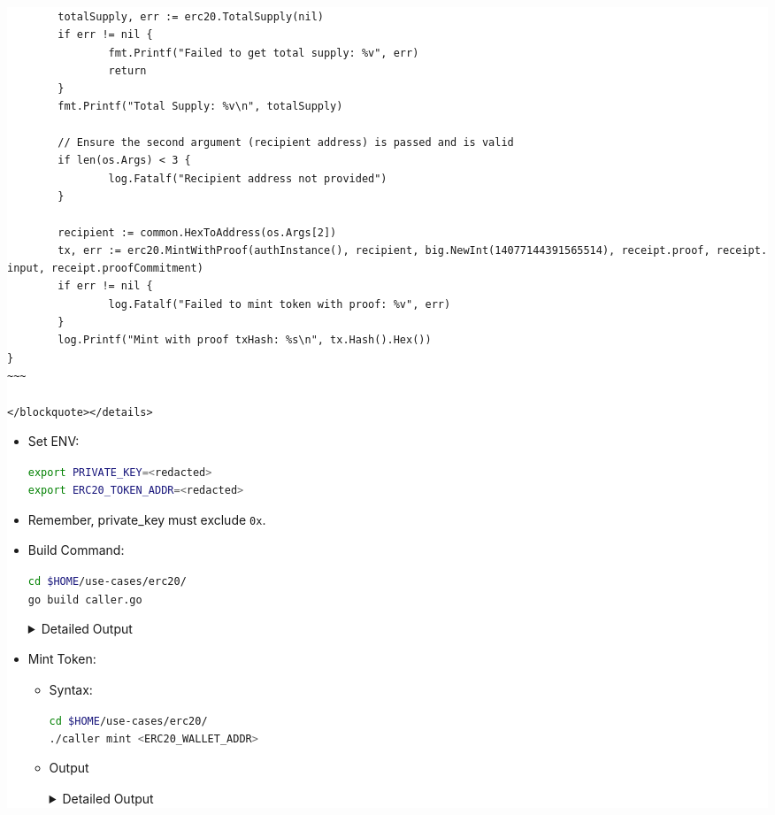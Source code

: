             totalSupply, err := erc20.TotalSupply(nil)
            if err != nil {
                    fmt.Printf("Failed to get total supply: %v", err)
                    return
            }
            fmt.Printf("Total Supply: %v\n", totalSupply)

            // Ensure the second argument (recipient address) is passed and is valid
            if len(os.Args) < 3 {
                    log.Fatalf("Recipient address not provided")
            }

            recipient := common.HexToAddress(os.Args[2])
            tx, err := erc20.MintWithProof(authInstance(), recipient, big.NewInt(14077144391565514), receipt.proof, receipt.input, receipt.proofCommitment)
            if err != nil {
                    log.Fatalf("Failed to mint token with proof: %v", err)
            }
            log.Printf("Mint with proof txHash: %s\n", tx.Hash().Hex())
    }
    ~~~

    </blockquote></details>

- Set ENV:
  ```sh
  export PRIVATE_KEY=<redacted>
  export ERC20_TOKEN_ADDR=<redacted>
  ```

- Remember, private_key must exclude `0x`.

- Build Command:

  ```sh
  cd $HOME/use-cases/erc20/
  go build caller.go
  ```

  <details><summary> Detailed Output </summary></details>

- Mint Token:
  - Syntax:
    ```sh
    cd $HOME/use-cases/erc20/
    ./caller mint <ERC20_WALLET_ADDR>
    ```

  - Output
    <details><summary> Detailed Output </summary><blockquote>

    ~~~
    ubuntu@ZKM:~/use-cases/erc20$ cd $HOME/use-cases/erc20/
    ./caller mint 0xbB769DB134eE8ccfEA8E6C9BfE33f5b2C6890DA4
    name: Sandab COlz Token
    Total Supply: 0
    2024/09/14 10:59:23 Mint with proof txHash: 0x8581dc08573ee360ab8cb047baab89d94696707b143a88b7ab4c7163cd0245b4
    ~~~
